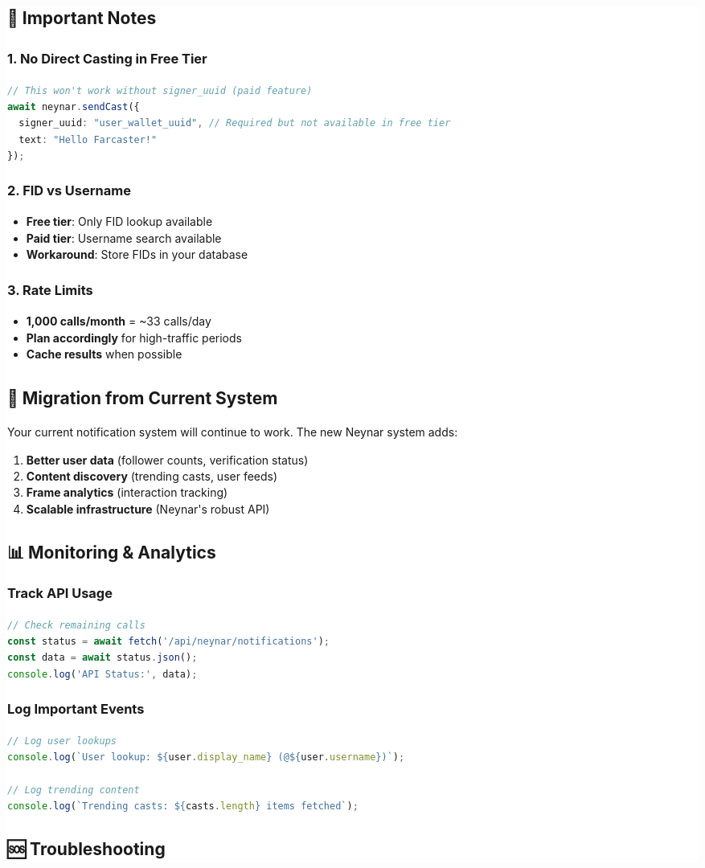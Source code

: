 ## 🚨 Important Notes

### 1. **No Direct Casting in Free Tier**
```typescript
// This won't work without signer_uuid (paid feature)
await neynar.sendCast({
  signer_uuid: "user_wallet_uuid", // Required but not available in free tier
  text: "Hello Farcaster!"
});
```

### 2. **FID vs Username**
- **Free tier**: Only FID lookup available
- **Paid tier**: Username search available
- **Workaround**: Store FIDs in your database

### 3. **Rate Limits**
- **1,000 calls/month** = ~33 calls/day
- **Plan accordingly** for high-traffic periods
- **Cache results** when possible

## 🔄 Migration from Current System

Your current notification system will continue to work. The new Neynar system adds:

1. **Better user data** (follower counts, verification status)
2. **Content discovery** (trending casts, user feeds)
3. **Frame analytics** (interaction tracking)
4. **Scalable infrastructure** (Neynar's robust API)

## 📊 Monitoring & Analytics

### Track API Usage
```typescript
// Check remaining calls
const status = await fetch('/api/neynar/notifications');
const data = await status.json();
console.log('API Status:', data);
```

### Log Important Events
```typescript
// Log user lookups
console.log(`User lookup: ${user.display_name} (@${user.username})`);

// Log trending content
console.log(`Trending casts: ${casts.length} items fetched`);
```

## 🆘 Troubleshooting
